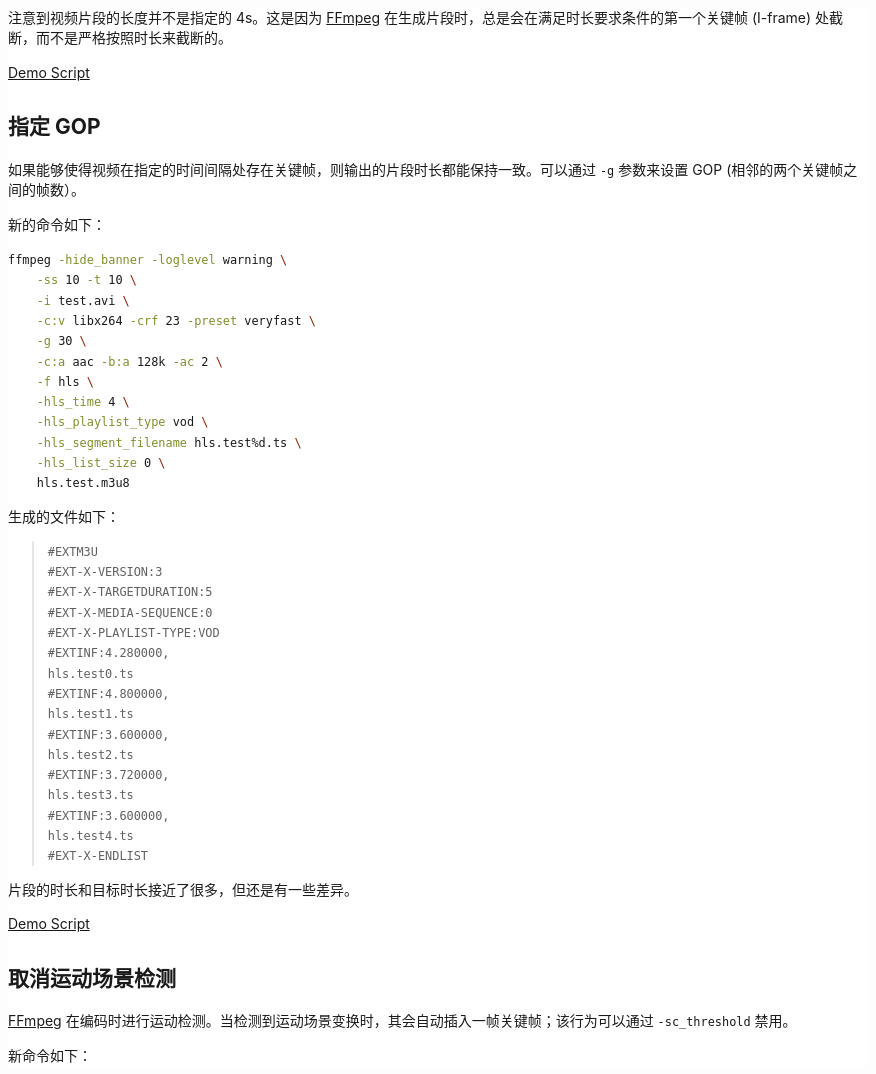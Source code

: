 注意到视频片段的长度并不是指定的 4s。这是因为 [FFmpeg][ffmpeg] 在生成片段时，总是会在满足时长要求条件的第一个关键帧 (I-frame) 处截断，而不是严格按照时长来截断的。

[Demo Script](m3u8.simple.01.sh)

## 指定 GOP

如果能够使得视频在指定的时间间隔处存在关键帧，则输出的片段时长都能保持一致。可以通过 `-g` 参数来设置 GOP (相邻的两个关键帧之间的帧数）。

新的命令如下：

```sh
ffmpeg -hide_banner -loglevel warning \
    -ss 10 -t 10 \
    -i test.avi \
    -c:v libx264 -crf 23 -preset veryfast \
    -g 30 \
    -c:a aac -b:a 128k -ac 2 \
    -f hls \
    -hls_time 4 \
    -hls_playlist_type vod \
    -hls_segment_filename hls.test%d.ts \
    -hls_list_size 0 \
    hls.test.m3u8
```

生成的文件如下：

> ```
> #EXTM3U
> #EXT-X-VERSION:3
> #EXT-X-TARGETDURATION:5
> #EXT-X-MEDIA-SEQUENCE:0
> #EXT-X-PLAYLIST-TYPE:VOD
> #EXTINF:4.280000,
> hls.test0.ts
> #EXTINF:4.800000,
> hls.test1.ts
> #EXTINF:3.600000,
> hls.test2.ts
> #EXTINF:3.720000,
> hls.test3.ts
> #EXTINF:3.600000,
> hls.test4.ts
> #EXT-X-ENDLIST
> ```

片段的时长和目标时长接近了很多，但还是有一些差异。

[Demo Script](m3u8.simple.02.sh)

## 取消运动场景检测

[FFmpeg][ffmpeg] 在编码时进行运动检测。当检测到运动场景变换时，其会自动插入一帧关键帧；该行为可以通过 `-sc_threshold` 禁用。

新命令如下：


[ffmpeg]: http://ffmpeg.org/ "FFmpeg A complete, cross-platform solution to record, convert and stream audio and video."
[hls]: https://tools.ietf.org/html/draft-pantos-http-live-streaming-06 "HTTP Live Streaming draft-pantos-http-live-streaming-06"
[ffmpeg_segment_muxer]: http://ffmpeg.org/ffmpeg-formats.html#segment_002c-stream_005fsegment_002c-ssegment
[ffmpeg_hls_muxer]: http://ffmpeg.org/ffmpeg-formats.html#hls-2
[format_ts]: https://en.wikipedia.org/wiki/MPEG_transport_stream "MPEG transport stream"
[format_m3u8]: https://en.wikipedia.org/wiki/M3U "M3U"